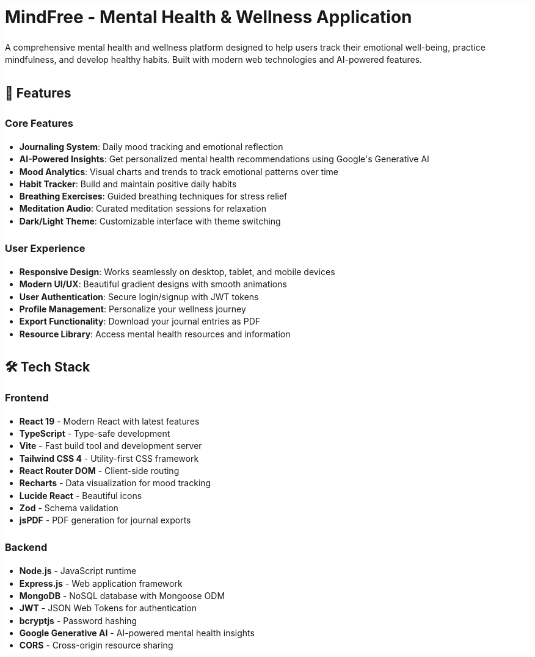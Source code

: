 # MindFree - Mental Health & Wellness Application

A comprehensive mental health and wellness platform designed to help users track their emotional well-being, practice mindfulness, and develop healthy habits. Built with modern web technologies and AI-powered features.

## 🌟 Features

### Core Features
- **Journaling System**: Daily mood tracking and emotional reflection
- **AI-Powered Insights**: Get personalized mental health recommendations using Google's Generative AI
- **Mood Analytics**: Visual charts and trends to track emotional patterns over time
- **Habit Tracker**: Build and maintain positive daily habits
- **Breathing Exercises**: Guided breathing techniques for stress relief
- **Meditation Audio**: Curated meditation sessions for relaxation
- **Dark/Light Theme**: Customizable interface with theme switching

### User Experience
- **Responsive Design**: Works seamlessly on desktop, tablet, and mobile devices
- **Modern UI/UX**: Beautiful gradient designs with smooth animations
- **User Authentication**: Secure login/signup with JWT tokens
- **Profile Management**: Personalize your wellness journey
- **Export Functionality**: Download your journal entries as PDF
- **Resource Library**: Access mental health resources and information

## 🛠️ Tech Stack

### Frontend
- **React 19** - Modern React with latest features
- **TypeScript** - Type-safe development
- **Vite** - Fast build tool and development server
- **Tailwind CSS 4** - Utility-first CSS framework
- **React Router DOM** - Client-side routing
- **Recharts** - Data visualization for mood tracking
- **Lucide React** - Beautiful icons
- **Zod** - Schema validation
- **jsPDF** - PDF generation for journal exports

### Backend
- **Node.js** - JavaScript runtime
- **Express.js** - Web application framework
- **MongoDB** - NoSQL database with Mongoose ODM
- **JWT** - JSON Web Tokens for authentication
- **bcryptjs** - Password hashing
- **Google Generative AI** - AI-powered mental health insights
- **CORS** - Cross-origin resource sharing
